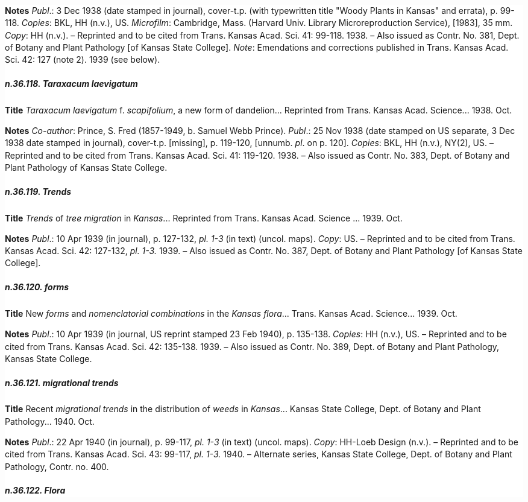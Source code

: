 **Notes**
*Publ*.: 3 Dec 1938 (date stamped in journal), cover-t.p. (with typewritten title "Woody Plants in Kansas" and errata), p. 99-118. *Copies*: BKL, HH (n.v.), US. *Microfilm*: Cambridge, Mass. (Harvard Univ. Library Microreproduction Service), \[1983\], 35 mm.
*Copy*: HH (n.v.). – Reprinted and to be cited from Trans. Kansas Acad. Sci. 41: 99-118. 1938. – Also issued as Contr. No. 381, Dept. of Botany and Plant Pathology \[of Kansas State College\].
*Note*: Emendations and corrections published in Trans. Kansas Acad. Sci. 42: 127 (note 2). 1939 (see below).

##### n.36.118. Taraxacum laevigatum

**Title**
*Taraxacum laevigatum* f. *scapifolium*, a new form of dandelion... Reprinted from Trans. Kansas Acad. Science... 1938. Oct.

**Notes**
*Co-author*: Prince, S. Fred (1857-1949, b. Samuel Webb Prince).
*Publ*.: 25 Nov 1938 (date stamped on US separate, 3 Dec 1938 date stamped in journal), cover-t.p. \[missing\], p. 119-120, \[unnumb. *pl*. on p. 120\]. *Copies*: BKL, HH (n.v.), NY(2), US. – Reprinted and to be cited from Trans. Kansas Acad. Sci. 41: 119-120. 1938. – Also issued as Contr. No. 383, Dept. of Botany and Plant Pathology of Kansas State College.

##### n.36.119. Trends

**Title**
*Trends* of *tree migration* in *Kansas*... Reprinted from Trans. Kansas Acad. Science ... 1939. Oct.

**Notes**
*Publ*.: 10 Apr 1939 (in journal), p. 127-132, *pl. 1-3* (in text) (uncol. maps). *Copy*: US. – Reprinted and to be cited from Trans. Kansas Acad. Sci. 42: 127-132, *pl. 1-3.* 1939. – Also issued as Contr. No. 387, Dept. of Botany and Plant Pathology \[of Kansas State College\].

##### n.36.120. forms

**Title**
New *forms* and *nomenclatorial combinations* in the *Kansas flora*... Trans. Kansas Acad. Science... 1939. Oct.

**Notes**
*Publ*.: 10 Apr 1939 (in journal, US reprint stamped 23 Feb 1940), p. 135-138. *Copies*: HH (n.v.), US. – Reprinted and to be cited from Trans. Kansas Acad. Sci. 42: 135-138. 1939. – Also issued as Contr. No. 389, Dept. of Botany and Plant Pathology, Kansas State College.

##### n.36.121. migrational trends

**Title**
Recent *migrational trends* in the distribution of *weeds* in *Kansas*... Kansas State College, Dept. of Botany and Plant Pathology... 1940. Oct.

**Notes**
*Publ*.: 22 Apr 1940 (in journal), p. 99-117, *pl. 1-3* (in text) (uncol. maps). *Copy*: HH-Loeb Design (n.v.). – Reprinted and to be cited from Trans. Kansas Acad. Sci. 43: 99-117, *pl. 1-3.* 1940. – Alternate series, Kansas State College, Dept. of Botany and Plant Pathology, Contr. no. 400.

##### n.36.122. Flora
